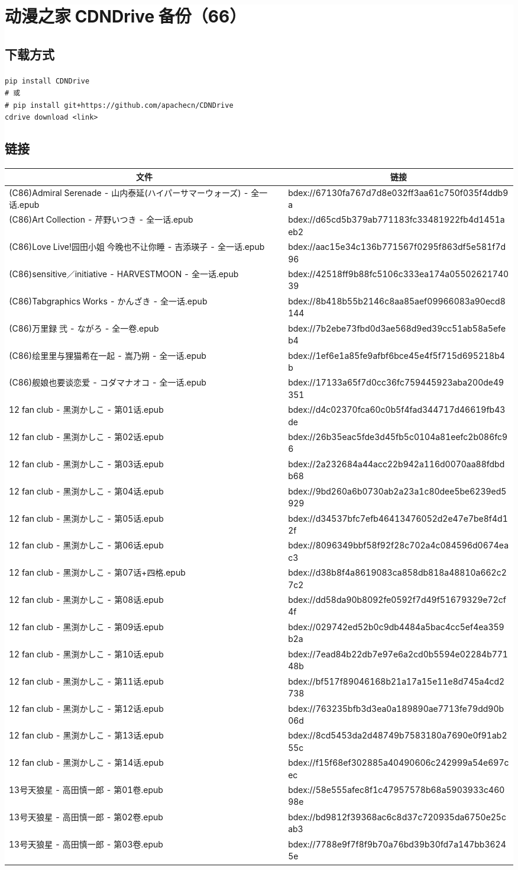 

# 动漫之家 CDNDrive 备份（66）

## 下载方式

```
pip install CDNDrive
# 或
# pip install git+https://github.com/apachecn/CDNDrive
cdrive download <link>
```



## 链接



| 文件 | 链接 |
| --- | --- |
| (C86)Admiral Serenade - 山内泰延(ハイパーサマーウォーズ) - 全一话.epub | bdex://67130fa767d7d8e032ff3aa61c750f035f4ddb9a |
| (C86)Art Collection - 芹野いつき - 全一话.epub | bdex://d65cd5b379ab771183fc33481922fb4d1451aeb2 |
| (C86)Love Live!园田小姐 今晚也不让你睡 - 吉添瑛子 - 全一话.epub | bdex://aac15e34c136b771567f0295f863df5e581f7d96 |
| (C86)sensitive／initiative - HARVESTMOON - 全一话.epub | bdex://42518ff9b88fc5106c333ea174a0550262174039 |
| (C86)Tabgraphics Works - かんざき - 全一话.epub | bdex://8b418b55b2146c8aa85aef09966083a90ecd8144 |
| (C86)万里録 弐 - ながろ - 全一卷.epub | bdex://7b2ebe73fbd0d3ae568d9ed39cc51ab58a5efeb4 |
| (C86)绘里里与狸猫希在一起 - 嵩乃朔 - 全一话.epub | bdex://1ef6e1a85fe9afbf6bce45e4f5f715d695218b4b |
| (C86)舰娘也要谈恋爱 - コダマナオコ - 全一话.epub | bdex://17133a65f7d0cc36fc759445923aba200de49351 |
| 12 fan club - 黑渕かしこ - 第01话.epub | bdex://d4c02370fca60c0b5f4fad344717d46619fb43de |
| 12 fan club - 黑渕かしこ - 第02话.epub | bdex://26b35eac5fde3d45fb5c0104a81eefc2b086fc96 |
| 12 fan club - 黑渕かしこ - 第03话.epub | bdex://2a232684a44acc22b942a116d0070aa88fdbdb68 |
| 12 fan club - 黑渕かしこ - 第04话.epub | bdex://9bd260a6b0730ab2a23a1c80dee5be6239ed5929 |
| 12 fan club - 黑渕かしこ - 第05话.epub | bdex://d34537bfc7efb46413476052d2e47e7be8f4d12f |
| 12 fan club - 黑渕かしこ - 第06话.epub | bdex://8096349bbf58f92f28c702a4c084596d0674eac3 |
| 12 fan club - 黑渕かしこ - 第07话+四格.epub | bdex://d38b8f4a8619083ca858db818a48810a662c27c2 |
| 12 fan club - 黑渕かしこ - 第08话.epub | bdex://dd58da90b8092fe0592f7d49f51679329e72cf4f |
| 12 fan club - 黑渕かしこ - 第09话.epub | bdex://029742ed52b0c9db4484a5bac4cc5ef4ea359b2a |
| 12 fan club - 黑渕かしこ - 第10话.epub | bdex://7ead84b22db7e97e6a2cd0b5594e02284b77148b |
| 12 fan club - 黑渕かしこ - 第11话.epub | bdex://bf517f89046168b21a17a15e11e8d745a4cd2738 |
| 12 fan club - 黑渕かしこ - 第12话.epub | bdex://763235bfb3d3ea0a189890ae7713fe79dd90b06d |
| 12 fan club - 黑渕かしこ - 第13话.epub | bdex://8cd5453da2d48749b7583180a7690e0f91ab255c |
| 12 fan club - 黑渕かしこ - 第14话.epub | bdex://f15f68ef302885a40490606c242999a54e697cec |
| 13号天狼星 - 高田慎一郎 - 第01卷.epub | bdex://58e555afec8f1c47957578b68a5903933c46098e |
| 13号天狼星 - 高田慎一郎 - 第02卷.epub | bdex://bd9812f39368ac6c8d37c720935da6750e25cab3 |
| 13号天狼星 - 高田慎一郎 - 第03卷.epub | bdex://7788e9f7f8f9b70a76bd39b30fd7a147bb36245e |